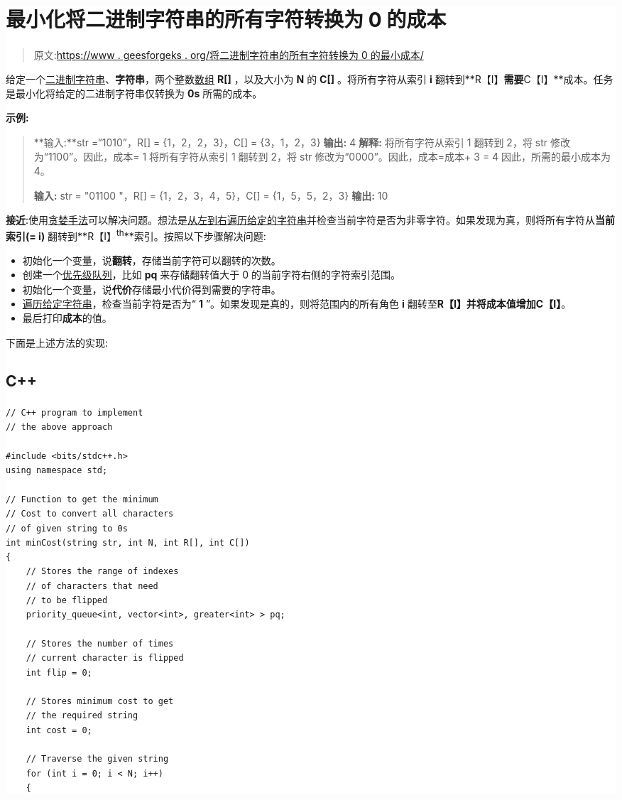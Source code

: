 # 最小化将二进制字符串的所有字符转换为 0 的成本

> 原文:[https://www . geesforgeks . org/将二进制字符串的所有字符转换为 0 的最小成本/](https://www.geeksforgeeks.org/minimize-cost-to-convert-all-characters-of-a-binary-string-to-0s/)

给定一个[二进制字符串](https://www.geeksforgeeks.org/tag/binary-string/)、**字符串**，两个整数[数组](https://www.geeksforgeeks.org/array-data-structure/) **R[]** ，以及大小为 **N** 的 **C[]** 。将所有字符从索引 **i** 翻转到**R【I】**需要**C【I】**成本。任务是最小化将给定的二进制字符串仅转换为 **0s** 所需的成本。

**示例:**

> **输入:**str =“1010”，R[] = {1，2，2，3}，C[] = {3，1，2，3}
> **输出:** 4
> **解释:**
> 将所有字符从索引 1 翻转到 2，将 str 修改为“1100”。因此，成本= 1
> 将所有字符从索引 1 翻转到 2，将 str 修改为“0000”。因此，成本=成本+ 3 = 4
> 因此，所需的最小成本为 4。
> 
> **输入:** str = "01100 "，R[] = {1，2，3，4，5}，C[] = {1，5，5，2，3}
> **输出:** 10

**接近**:使用[贪婪手法](https://www.geeksforgeeks.org/greedy-algorithms/)可以解决问题。想法是[从左到右遍历给定的字符串](https://www.geeksforgeeks.org/iterate-over-characters-of-a-string-in-python/)并检查当前字符是否为非零字符。如果发现为真，则将所有字符从**当前索引(= i)** 翻转到**R【I】<sup>th</sup>**索引。按照以下步骤解决问题:

*   初始化一个变量，说**翻转**，存储当前字符可以翻转的次数。
*   创建一个[优先级队列](https://www.geeksforgeeks.org/priority-queue-in-cpp-stl/)，比如 **pq** 来存储翻转值大于 0 的当前字符右侧的字符索引范围。
*   初始化一个变量，说**代价**存储最小代价得到需要的字符串。
*   [遍历给定字符串](https://www.geeksforgeeks.org/iterate-over-characters-of-a-string-in-python/)，检查当前字符是否为“ **1** ”。如果发现是真的，则将范围内的所有角色 **i** 翻转至**R【I】**并将成本值增加**C【I】**。
*   最后打印**成本**的值。

下面是上述方法的实现:

## C++

```
// C++ program to implement
// the above approach

#include <bits/stdc++.h>
using namespace std;

// Function to get the minimum
// Cost to convert all characters
// of given string to 0s
int minCost(string str, int N, int R[], int C[])
{
    // Stores the range of indexes
    // of characters that need
    // to be flipped
    priority_queue<int, vector<int>, greater<int> > pq;

    // Stores the number of times
    // current character is flipped
    int flip = 0;

    // Stores minimum cost to get
    // the required string
    int cost = 0;

    // Traverse the given string
    for (int i = 0; i < N; i++)
    {
```